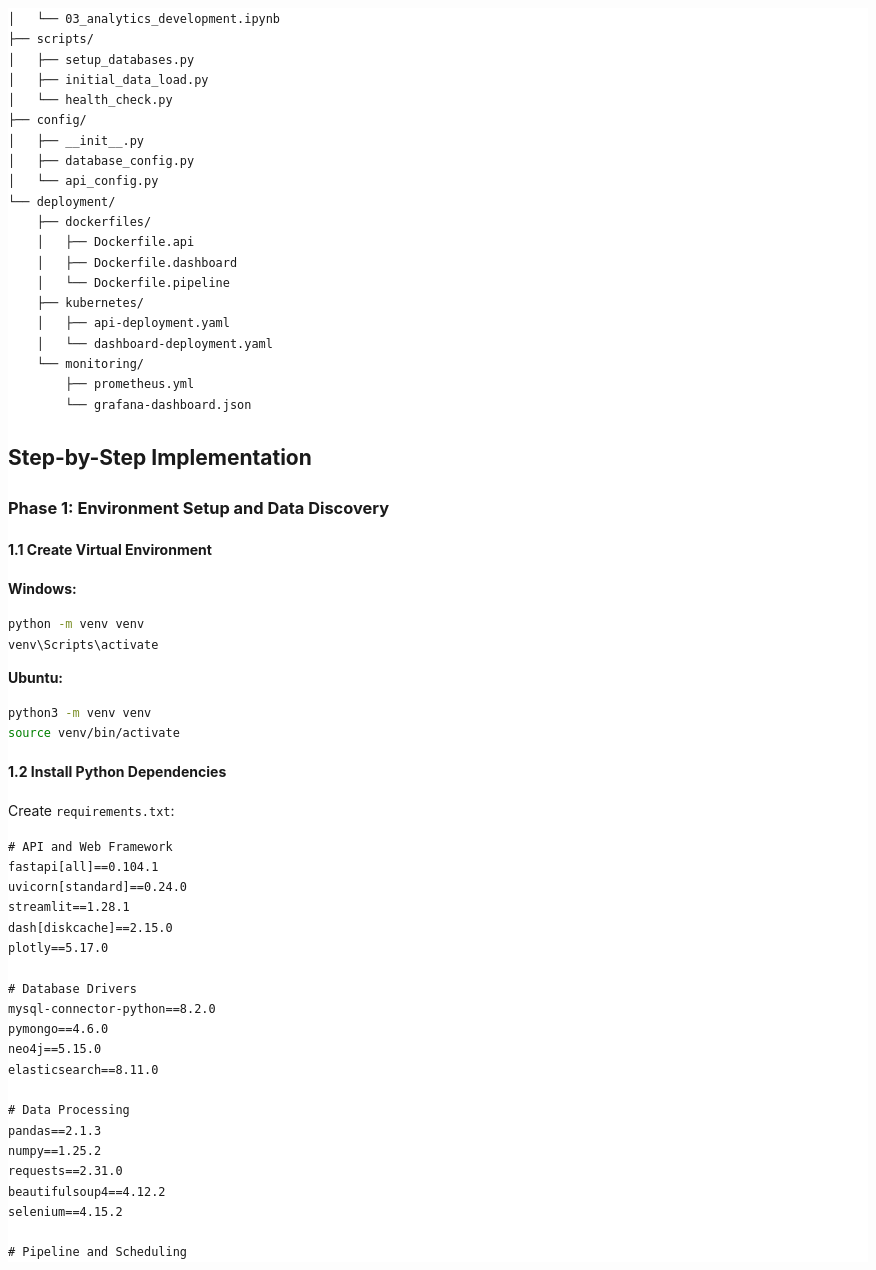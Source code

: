 ```
│   └── 03_analytics_development.ipynb
├── scripts/
│   ├── setup_databases.py
│   ├── initial_data_load.py
│   └── health_check.py
├── config/
│   ├── __init__.py
│   ├── database_config.py
│   └── api_config.py
└── deployment/
    ├── dockerfiles/
    │   ├── Dockerfile.api
    │   ├── Dockerfile.dashboard
    │   └── Dockerfile.pipeline
    ├── kubernetes/
    │   ├── api-deployment.yaml
    │   └── dashboard-deployment.yaml
    └── monitoring/
        ├── prometheus.yml
        └── grafana-dashboard.json
```

## Step-by-Step Implementation

### Phase 1: Environment Setup and Data Discovery

#### 1.1 Create Virtual Environment

**Windows:**
```bash
python -m venv venv
venv\Scripts\activate
```

**Ubuntu:**
```bash
python3 -m venv venv
source venv/bin/activate
```

#### 1.2 Install Python Dependencies
Create `requirements.txt`:
```txt
# API and Web Framework
fastapi[all]==0.104.1
uvicorn[standard]==0.24.0
streamlit==1.28.1
dash[diskcache]==2.15.0
plotly==5.17.0

# Database Drivers
mysql-connector-python==8.2.0
pymongo==4.6.0
neo4j==5.15.0
elasticsearch==8.11.0

# Data Processing
pandas==2.1.3
numpy==1.25.2
requests==2.31.0
beautifulsoup4==4.12.2
selenium==4.15.2

# Pipeline and Scheduling
```